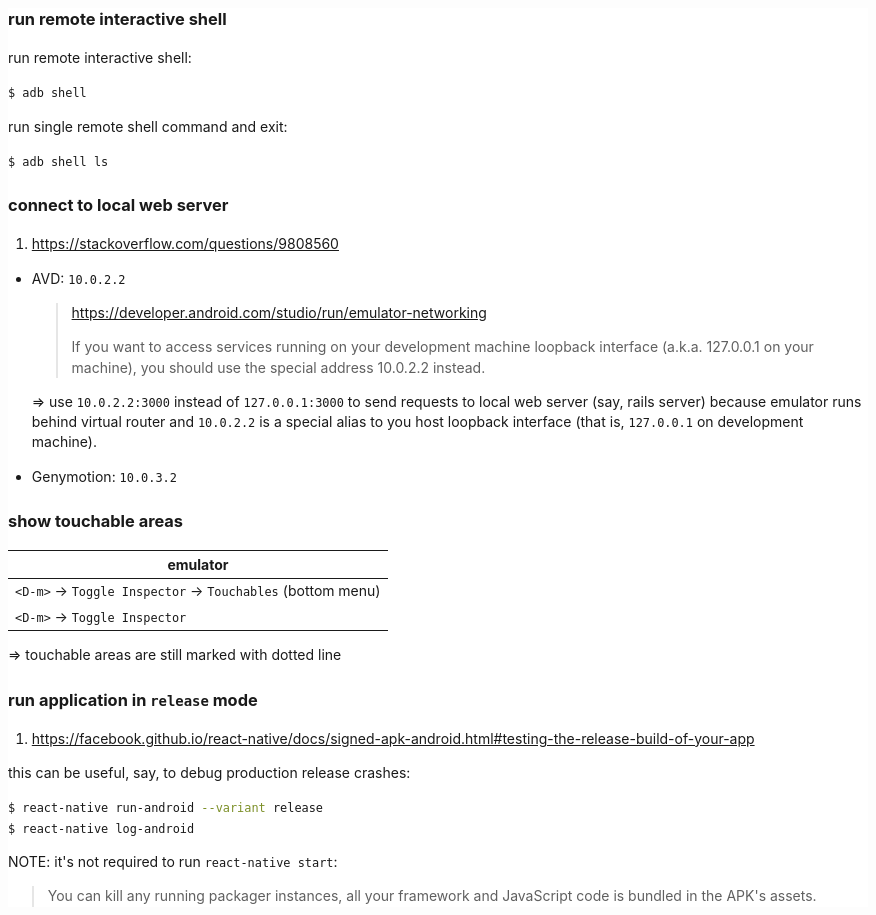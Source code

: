 ### run remote interactive shell

run remote interactive shell:

```sh
$ adb shell
```

run single remote shell command and exit:

```sh
$ adb shell ls
```

### connect to local web server

1. <https://stackoverflow.com/questions/9808560>

- AVD: `10.0.2.2`

  > <https://developer.android.com/studio/run/emulator-networking>
  >
  > If you want to access services running on your development machine loopback
  > interface (a.k.a. 127.0.0.1 on your machine), you should use the special
  > address 10.0.2.2 instead.

  => use `10.0.2.2:3000` instead of `127.0.0.1:3000` to send requests to local
  web server (say, rails server) because emulator runs behind virtual router and
  `10.0.2.2` is a special alias to you host loopback interface (that is,
  `127.0.0.1` on development machine).

- Genymotion: `10.0.3.2`

### show touchable areas

| emulator                                                  |
| --------------------------------------------------------- |
| `<D-m>` → `Toggle Inspector` → `Touchables` (bottom menu) |
| `<D-m>` → `Toggle Inspector`                              |

=> touchable areas are still marked with dotted line

### run application in `release` mode

1. <https://facebook.github.io/react-native/docs/signed-apk-android.html#testing-the-release-build-of-your-app>

this can be useful, say, to debug production release crashes:

```sh
$ react-native run-android --variant release
$ react-native log-android
```

NOTE: it's not required to run `react-native start`:

> You can kill any running packager instances, all your framework and JavaScript
> code is bundled in the APK's assets.
